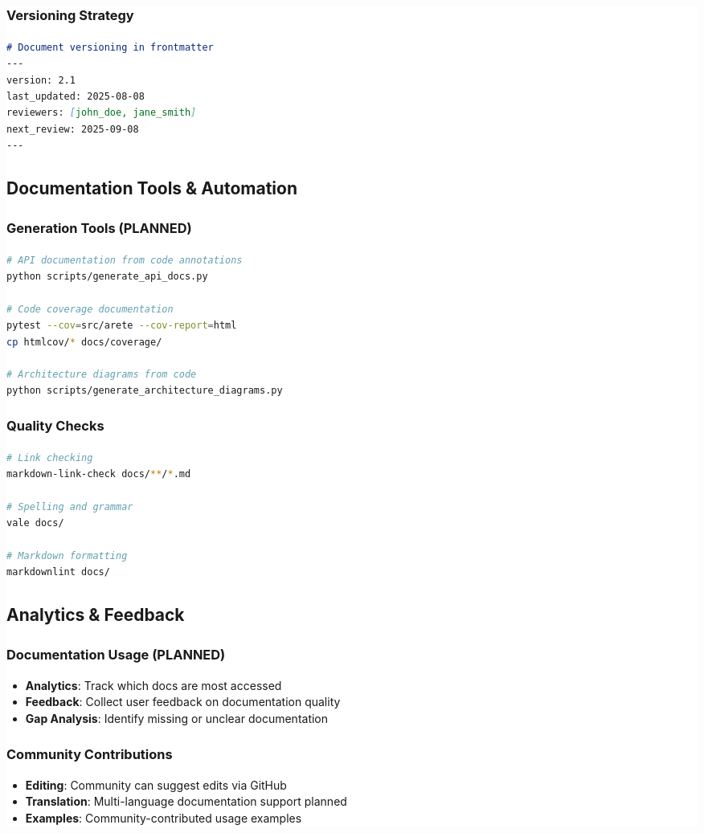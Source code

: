 ### Versioning Strategy
```markdown
# Document versioning in frontmatter
---
version: 2.1
last_updated: 2025-08-08
reviewers: [john_doe, jane_smith]
next_review: 2025-09-08
---
```

## Documentation Tools & Automation

### Generation Tools (PLANNED)
```bash
# API documentation from code annotations
python scripts/generate_api_docs.py

# Code coverage documentation  
pytest --cov=src/arete --cov-report=html
cp htmlcov/* docs/coverage/

# Architecture diagrams from code
python scripts/generate_architecture_diagrams.py
```

### Quality Checks
```bash
# Link checking
markdown-link-check docs/**/*.md

# Spelling and grammar
vale docs/

# Markdown formatting
markdownlint docs/
```

## Analytics & Feedback

### Documentation Usage (PLANNED)
- **Analytics**: Track which docs are most accessed
- **Feedback**: Collect user feedback on documentation quality
- **Gap Analysis**: Identify missing or unclear documentation

### Community Contributions
- **Editing**: Community can suggest edits via GitHub
- **Translation**: Multi-language documentation support planned
- **Examples**: Community-contributed usage examples
